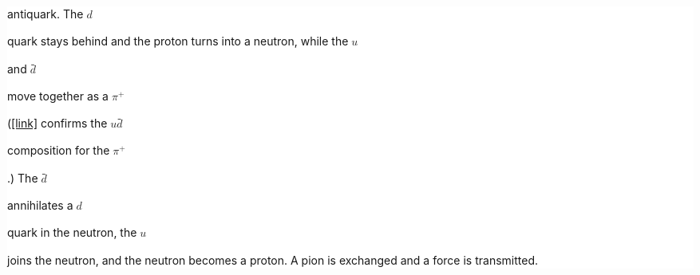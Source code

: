  antiquark. The <math xmlns="http://www.w3.org/1998/Math/MathML"><semantics><mrow><mrow><mi>d</mi></mrow><mrow /></mrow><annotation encoding="StarMath 5.0"> size 12{d} {}</annotation></semantics></math>

 quark stays behind and the proton turns into a neutron, while the <math xmlns="http://www.w3.org/1998/Math/MathML"><semantics><mrow><mrow><mi>u</mi></mrow><mrow /></mrow><annotation encoding="StarMath 5.0"> size 12{u} {}</annotation></semantics></math>

 and <math xmlns="http://www.w3.org/1998/Math/MathML"><semantics><mrow><mrow><mover accent="true"><mi>d</mi><mo stretchy="true">-</mo></mover></mrow><mrow /></mrow><annotation encoding="StarMath 5.0"> size 12{ { bar {d}}} {}</annotation></semantics></math>

 move together as a <math xmlns="http://www.w3.org/1998/Math/MathML"><semantics><mrow><mrow><msup><mi>π</mi><mrow><mrow><mo stretchy="false">+</mo><mrow /></mrow></mrow></msup></mrow><mrow /></mrow><annotation encoding="StarMath 5.0"> size 12{π rSup { size 8{+{}} } } {}</annotation></semantics></math>

 ([\[link\]](/m42678#import-auto-id1169737909561) confirms the <math xmlns="http://www.w3.org/1998/Math/MathML"><semantics><mrow><mrow><mrow><mi>u</mi><mover accent="true"><mi>d</mi><mo stretchy="true">-</mo></mover></mrow></mrow><mrow /></mrow><annotation encoding="StarMath 5.0"> size 12{u { bar {d}}} {}</annotation></semantics></math>

 composition for the <math xmlns="http://www.w3.org/1998/Math/MathML"><semantics><mrow><mrow><msup><mi>π</mi><mrow><mrow><mo stretchy="false">+</mo><mrow /></mrow></mrow></msup></mrow><mrow /></mrow><annotation encoding="StarMath 5.0"> size 12{π rSup { size 8{+{}} } } {}</annotation></semantics></math>

.) The <math xmlns="http://www.w3.org/1998/Math/MathML"><semantics><mrow><mrow><mover accent="true"><mi>d</mi><mo stretchy="true">-</mo></mover></mrow><mrow /></mrow><annotation encoding="StarMath 5.0"> size 12{ { bar {d}}} {}</annotation></semantics></math>

 annihilates a <math xmlns="http://www.w3.org/1998/Math/MathML"><semantics><mrow><mrow><mi>d</mi></mrow><mrow /></mrow><annotation encoding="StarMath 5.0"> size 12{d} {}</annotation></semantics></math>

 quark in the neutron, the <math xmlns="http://www.w3.org/1998/Math/MathML"><semantics><mrow><mrow><mi>u</mi></mrow><mrow /></mrow><annotation encoding="StarMath 5.0"> size 12{u} {}</annotation></semantics></math>

 joins the neutron, and the neutron becomes a proton. A pion is exchanged and a force is transmitted.

